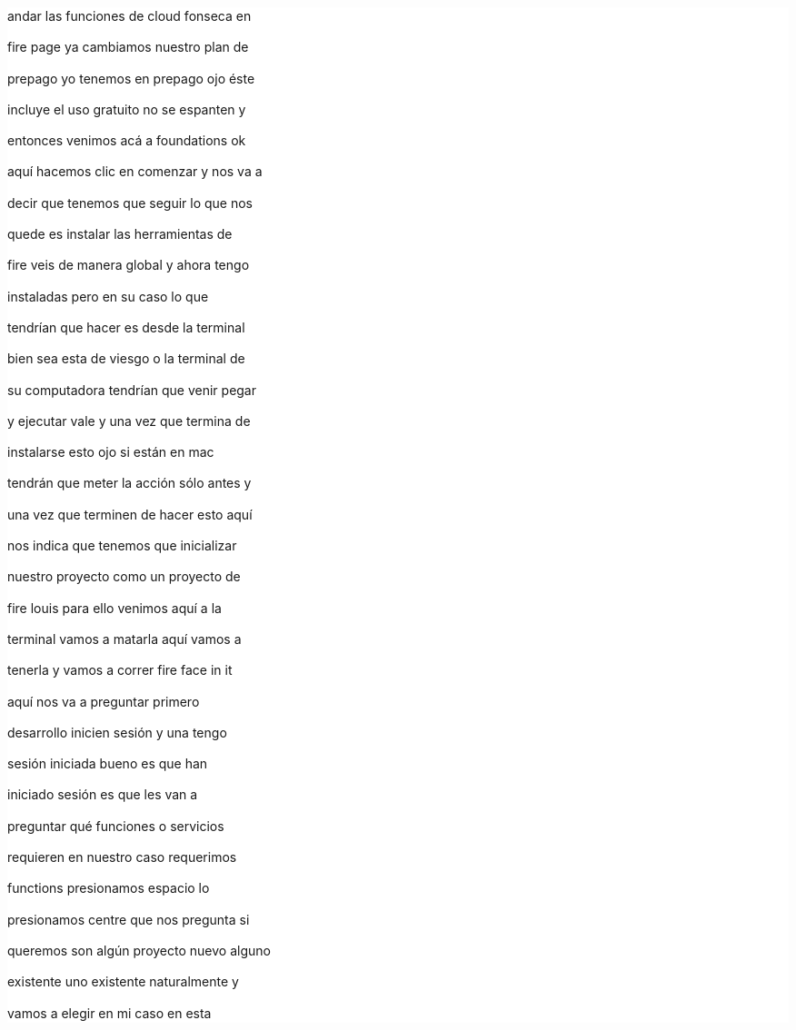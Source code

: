 andar las funciones de cloud fonseca en

fire page ya cambiamos nuestro plan de

prepago yo tenemos en prepago ojo éste

incluye el uso gratuito no se espanten y

entonces venimos acá a foundations ok

aquí hacemos clic en comenzar y nos va a

decir que tenemos que seguir lo que nos

quede es instalar las herramientas de

fire veis de manera global y ahora tengo

instaladas pero en su caso lo que

tendrían que hacer es desde la terminal

bien sea esta de viesgo o la terminal de

su computadora tendrían que venir pegar

y ejecutar vale y una vez que termina de

instalarse esto ojo si están en mac

tendrán que meter la acción sólo antes y

una vez que terminen de hacer esto aquí

nos indica que tenemos que inicializar

nuestro proyecto como un proyecto de

fire louis para ello venimos aquí a la

terminal vamos a matarla aquí vamos a

tenerla y vamos a correr fire face in it

aquí nos va a preguntar primero

desarrollo inicien sesión y una tengo

sesión iniciada bueno es que han

iniciado sesión es que les van a

preguntar qué funciones o servicios

requieren en nuestro caso requerimos

functions presionamos espacio lo

presionamos centre que nos pregunta si

queremos son algún proyecto nuevo alguno

existente uno existente naturalmente y

vamos a elegir en mi caso en esta
